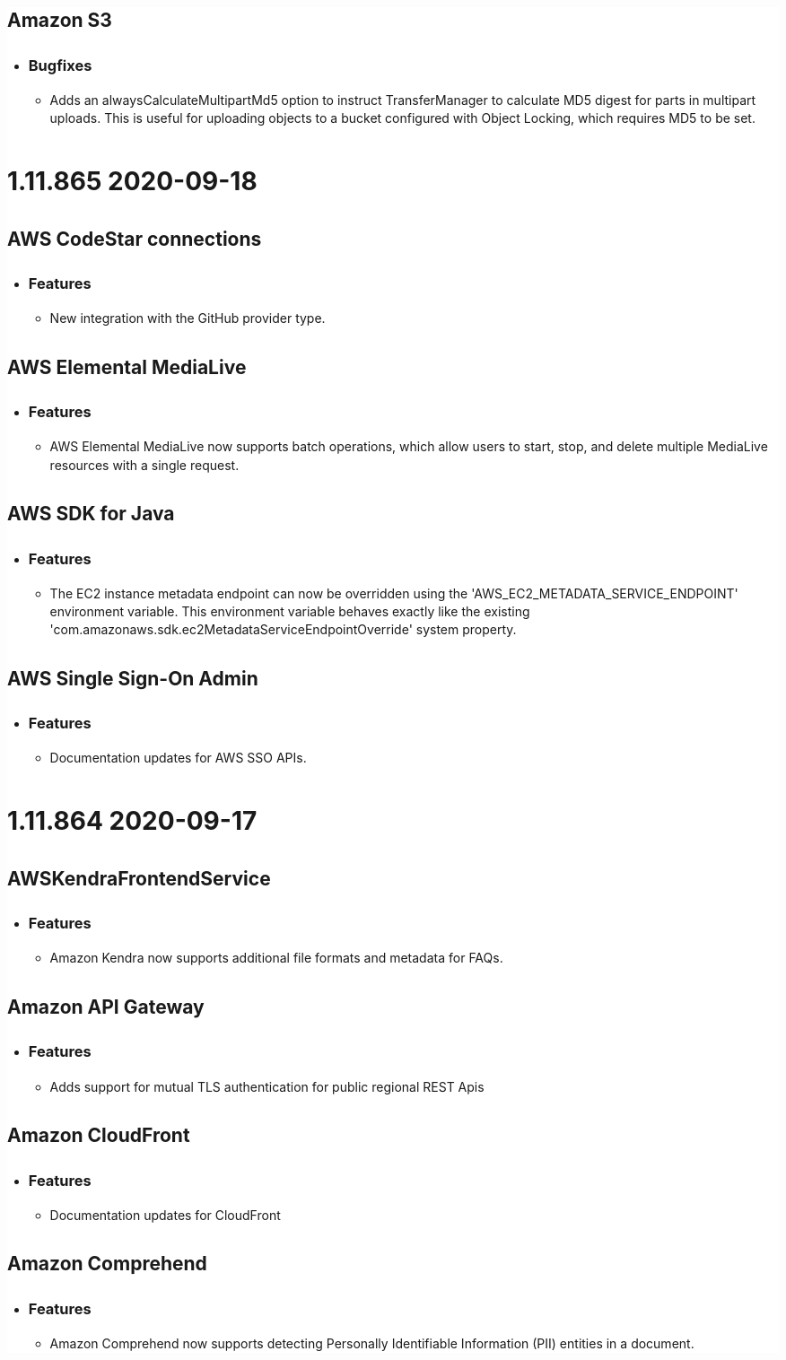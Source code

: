 ## __Amazon S3__
  - ### Bugfixes
    - Adds an alwaysCalculateMultipartMd5 option to instruct TransferManager to calculate MD5 digest for parts in multipart uploads. This is useful for uploading objects to a bucket configured with Object Locking, which requires MD5 to be set.

# __1.11.865__ __2020-09-18__
## __AWS CodeStar connections__
  - ### Features
    - New integration with the GitHub provider type.

## __AWS Elemental MediaLive__
  - ### Features
    - AWS Elemental MediaLive now supports batch operations, which allow users to start, stop, and delete multiple MediaLive resources with a single request.

## __AWS SDK for Java__
  - ### Features
    - The EC2 instance metadata endpoint can now be overridden using the 'AWS_EC2_METADATA_SERVICE_ENDPOINT' environment variable. This environment variable behaves exactly like the existing 'com.amazonaws.sdk.ec2MetadataServiceEndpointOverride' system property.

## __AWS Single Sign-On Admin__
  - ### Features
    - Documentation updates for AWS SSO APIs.

# __1.11.864__ __2020-09-17__
## __AWSKendraFrontendService__
  - ### Features
    - Amazon Kendra now supports additional file formats and metadata for FAQs.

## __Amazon API Gateway__
  - ### Features
    - Adds support for mutual TLS authentication for public regional REST Apis

## __Amazon CloudFront__
  - ### Features
    - Documentation updates for CloudFront

## __Amazon Comprehend__
  - ### Features
    - Amazon Comprehend now supports detecting Personally Identifiable Information (PII) entities in a document.
